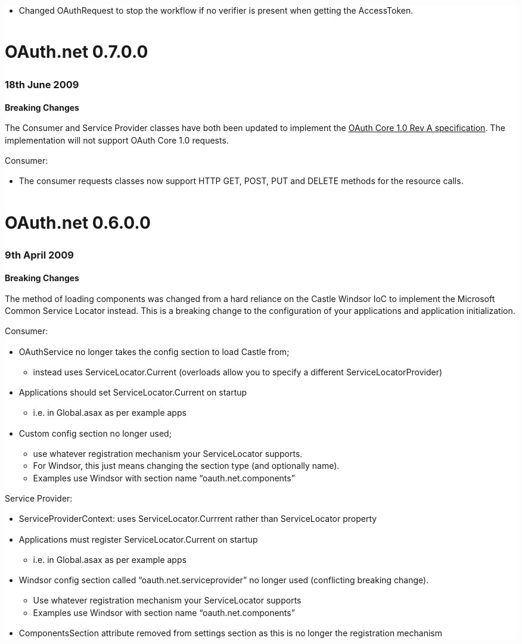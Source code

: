   * Changed OAuthRequest to stop the workflow if no verifier is present when getting the AccessToken.


# OAuth.net 0.7.0.0 #

### 18th June 2009 ###
**Breaking Changes**

The Consumer and Service Provider classes have both been updated to implement the [OAuth Core 1.0 Rev A specification](http://oauth.net/core/1.0a).  The implementation will not support OAuth Core 1.0 requests.

Consumer:

  * The consumer requests classes now support HTTP GET, POST, PUT and DELETE methods for the resource calls.



# OAuth.net 0.6.0.0 #

### 9th April 2009 ###
**Breaking Changes**

The method of loading components was changed from a hard reliance on the Castle Windsor IoC to implement the Microsoft Common Service Locator instead.  This is a breaking change to the configuration of your applications and application initialization.

Consumer:

  * OAuthService no longer takes the config section to load Castle from;
    * instead uses ServiceLocator.Current (overloads allow you to specify a different ServiceLocatorProvider)

  * Applications should set ServiceLocator.Current on startup
    * i.e. in Global.asax as per example apps

  * Custom config section no longer used;
    * use whatever registration mechanism your ServiceLocator supports.
    * For Windsor, this just means changing the section type (and optionally name).
    * Examples use Windsor with section name “oauth.net.components”

Service Provider:

  * ServiceProviderContext: uses ServiceLocator.Currrent rather than ServiceLocator property

  * Applications must register ServiceLocator.Current on startup
    * i.e. in Global.asax as per example apps

  * Windsor config section called “oauth.net.serviceprovider” no longer used (conflicting breaking change).
    * Use whatever registration mechanism your ServiceLocator supports
    * Examples use Windsor with section name “oauth.net.components”

  * ComponentsSection attribute removed from settings section as this is no longer the registration mechanism
